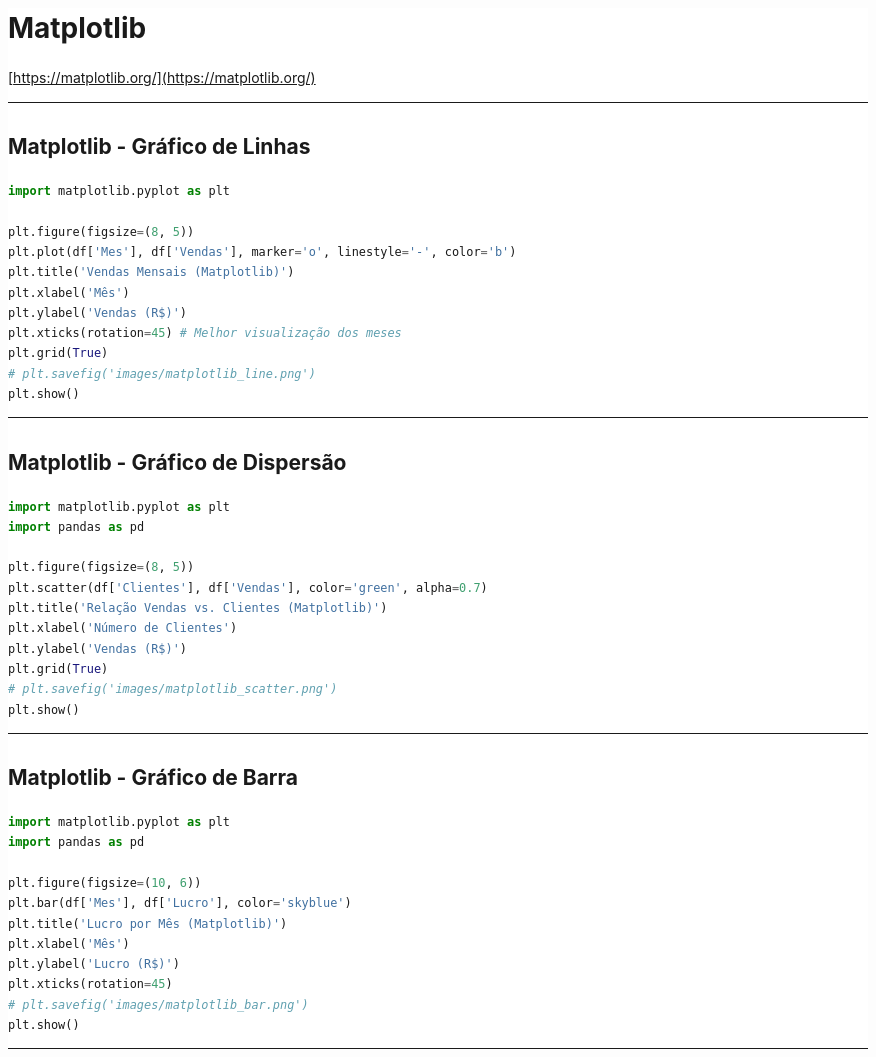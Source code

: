 
# Matplotlib

[https://matplotlib.org/](https://matplotlib.org/)

---

## Matplotlib - Gráfico de Linhas

```python
import matplotlib.pyplot as plt

plt.figure(figsize=(8, 5))
plt.plot(df['Mes'], df['Vendas'], marker='o', linestyle='-', color='b')
plt.title('Vendas Mensais (Matplotlib)')
plt.xlabel('Mês')
plt.ylabel('Vendas (R$)')
plt.xticks(rotation=45) # Melhor visualização dos meses
plt.grid(True)
# plt.savefig('images/matplotlib_line.png')
plt.show()
```

---

## Matplotlib - Gráfico de Dispersão

```python
import matplotlib.pyplot as plt
import pandas as pd

plt.figure(figsize=(8, 5))
plt.scatter(df['Clientes'], df['Vendas'], color='green', alpha=0.7)
plt.title('Relação Vendas vs. Clientes (Matplotlib)')
plt.xlabel('Número de Clientes')
plt.ylabel('Vendas (R$)')
plt.grid(True)
# plt.savefig('images/matplotlib_scatter.png')
plt.show()
```

---

## Matplotlib - Gráfico de Barra

```python
import matplotlib.pyplot as plt
import pandas as pd

plt.figure(figsize=(10, 6))
plt.bar(df['Mes'], df['Lucro'], color='skyblue')
plt.title('Lucro por Mês (Matplotlib)')
plt.xlabel('Mês')
plt.ylabel('Lucro (R$)')
plt.xticks(rotation=45)
# plt.savefig('images/matplotlib_bar.png')
plt.show()
```

---